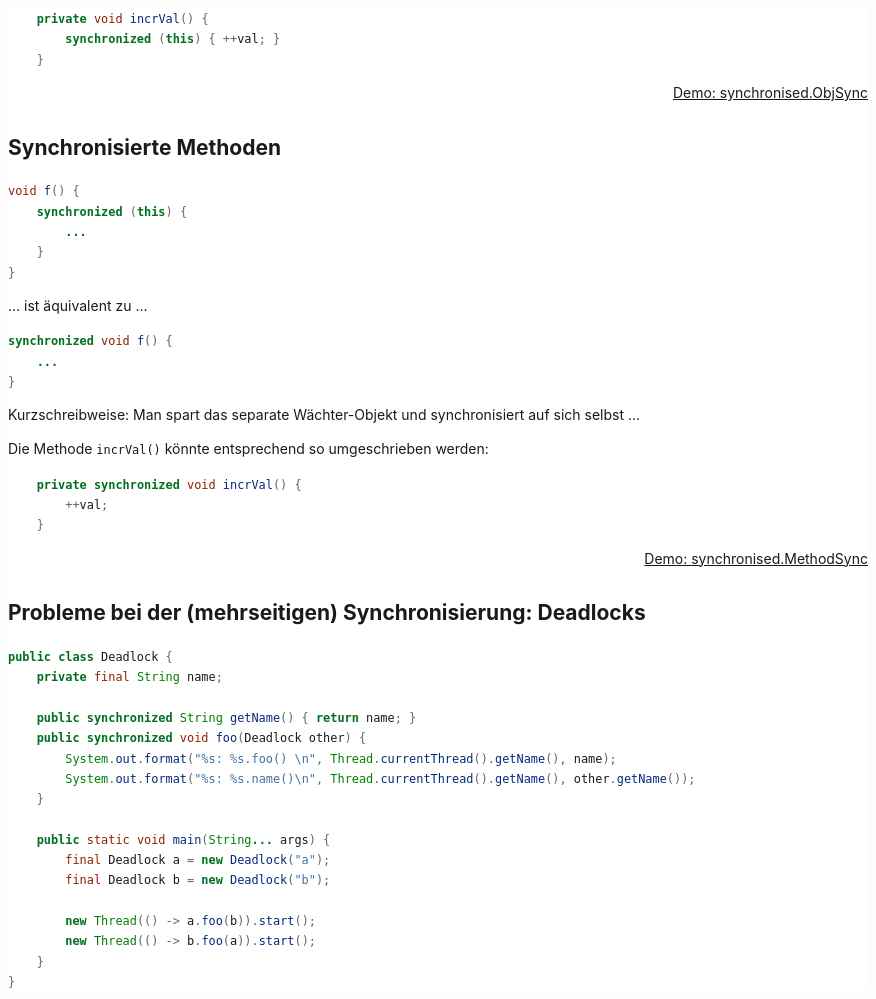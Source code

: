``` java
    private void incrVal() {
        synchronized (this) { ++val; }
    }
```

<p align="right"><a href="https://github.com/Programmiermethoden-CampusMinden/PM-Lecture/blob/master/markdown/threads/src/synchronised/ObjSync.java">Demo: synchronised.ObjSync</a></p>

## Synchronisierte Methoden

``` java
void f() {
    synchronized (this) {
        ...
    }
}
```

… ist äquivalent zu …

``` java
synchronized void f() {
    ...
}
```

Kurzschreibweise: Man spart das separate Wächter-Objekt und
synchronisiert auf sich selbst …

Die Methode `incrVal()` könnte entsprechend so umgeschrieben werden:

``` java
    private synchronized void incrVal() {
        ++val;
    }
```

<p align="right"><a href="https://github.com/Programmiermethoden-CampusMinden/PM-Lecture/blob/master/markdown/threads/src/synchronised/MethodSync.java">Demo: synchronised.MethodSync</a></p>

## Probleme bei der (mehrseitigen) Synchronisierung: Deadlocks

``` java
public class Deadlock {
    private final String name;

    public synchronized String getName() { return name; }
    public synchronized void foo(Deadlock other) {
        System.out.format("%s: %s.foo() \n", Thread.currentThread().getName(), name);
        System.out.format("%s: %s.name()\n", Thread.currentThread().getName(), other.getName());
    }

    public static void main(String... args) {
        final Deadlock a = new Deadlock("a");
        final Deadlock b = new Deadlock("b");

        new Thread(() -> a.foo(b)).start();
        new Thread(() -> b.foo(a)).start();
    }
}
```
